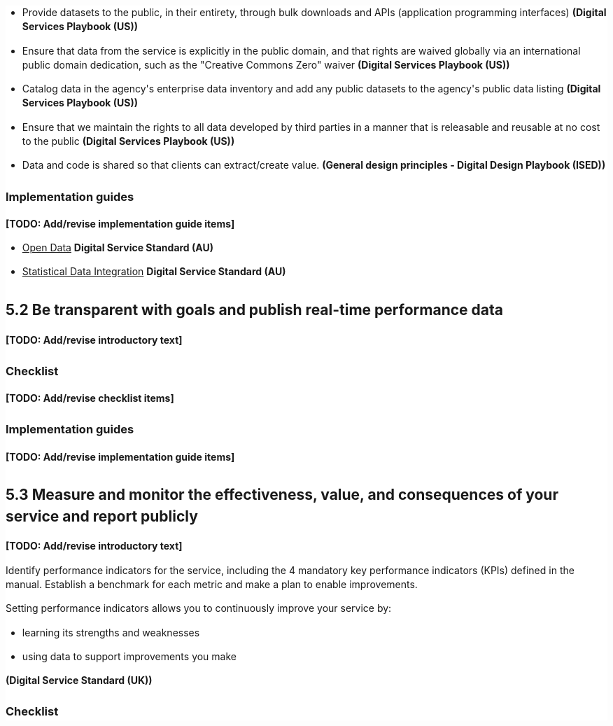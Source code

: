 - Provide datasets to the public, in their entirety, through bulk downloads and APIs (application programming interfaces) **(Digital Services Playbook (US))**

- Ensure that data from the service is explicitly in the public domain, and that rights are waived globally via an international public domain dedication, such as the "Creative Commons Zero" waiver **(Digital Services Playbook (US))**

- Catalog data in the agency's enterprise data inventory and add any public datasets to the agency's public data listing **(Digital Services Playbook (US))**

- Ensure that we maintain the rights to all data developed by third parties in a manner that is releasable and reusable at no cost to the public **(Digital Services Playbook (US))**

- Data and code is shared so that clients can extract/create value. **(General design principles - Digital Design Playbook (ISED))**

### Implementation guides

**[TODO: Add/revise implementation guide items]**

- [Open Data](https://www.dta.gov.au/standard/design-guides/open-data/) **Digital Service Standard (AU)**

- [Statistical Data Integration](https://www.dta.gov.au/standard/design-guides/statistical-data-integration/) **Digital Service Standard (AU)**

## 5.2 Be transparent with goals and publish real-time performance data

**[TODO: Add/revise introductory text]**

### Checklist

**[TODO: Add/revise checklist items]**

### Implementation guides

**[TODO: Add/revise implementation guide items]**

## 5.3 Measure and monitor the effectiveness, value, and consequences of your service and report publicly

**[TODO: Add/revise introductory text]**

Identify performance indicators for the service, including the 4 mandatory key performance indicators (KPIs) defined in the manual. Establish a benchmark for each metric and make a plan to enable improvements.

Setting performance indicators allows you to continuously improve your service by:

- learning its strengths and weaknesses

- using data to support improvements you make

**(Digital Service Standard (UK))**

### Checklist
